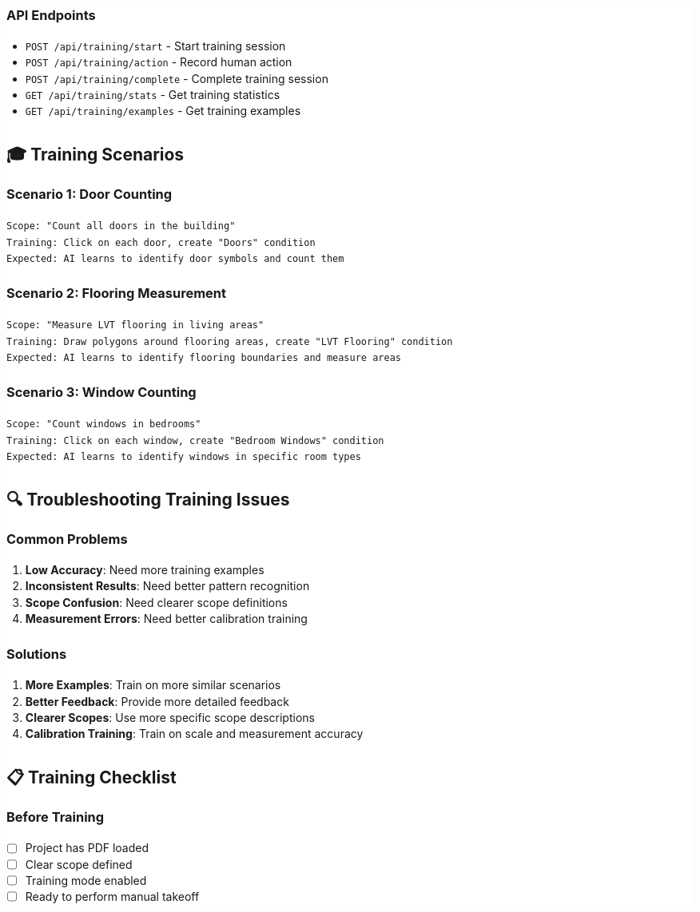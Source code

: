 ### **API Endpoints**
- `POST /api/training/start` - Start training session
- `POST /api/training/action` - Record human action
- `POST /api/training/complete` - Complete training session
- `GET /api/training/stats` - Get training statistics
- `GET /api/training/examples` - Get training examples

## 🎓 **Training Scenarios**

### **Scenario 1: Door Counting**
```
Scope: "Count all doors in the building"
Training: Click on each door, create "Doors" condition
Expected: AI learns to identify door symbols and count them
```

### **Scenario 2: Flooring Measurement**
```
Scope: "Measure LVT flooring in living areas"
Training: Draw polygons around flooring areas, create "LVT Flooring" condition
Expected: AI learns to identify flooring boundaries and measure areas
```

### **Scenario 3: Window Counting**
```
Scope: "Count windows in bedrooms"
Training: Click on each window, create "Bedroom Windows" condition
Expected: AI learns to identify windows in specific room types
```

## 🔍 **Troubleshooting Training Issues**

### **Common Problems**
1. **Low Accuracy**: Need more training examples
2. **Inconsistent Results**: Need better pattern recognition
3. **Scope Confusion**: Need clearer scope definitions
4. **Measurement Errors**: Need better calibration training

### **Solutions**
1. **More Examples**: Train on more similar scenarios
2. **Better Feedback**: Provide more detailed feedback
3. **Clearer Scopes**: Use more specific scope descriptions
4. **Calibration Training**: Train on scale and measurement accuracy

## 📋 **Training Checklist**

### **Before Training**
- [ ] Project has PDF loaded
- [ ] Clear scope defined
- [ ] Training mode enabled
- [ ] Ready to perform manual takeoff
